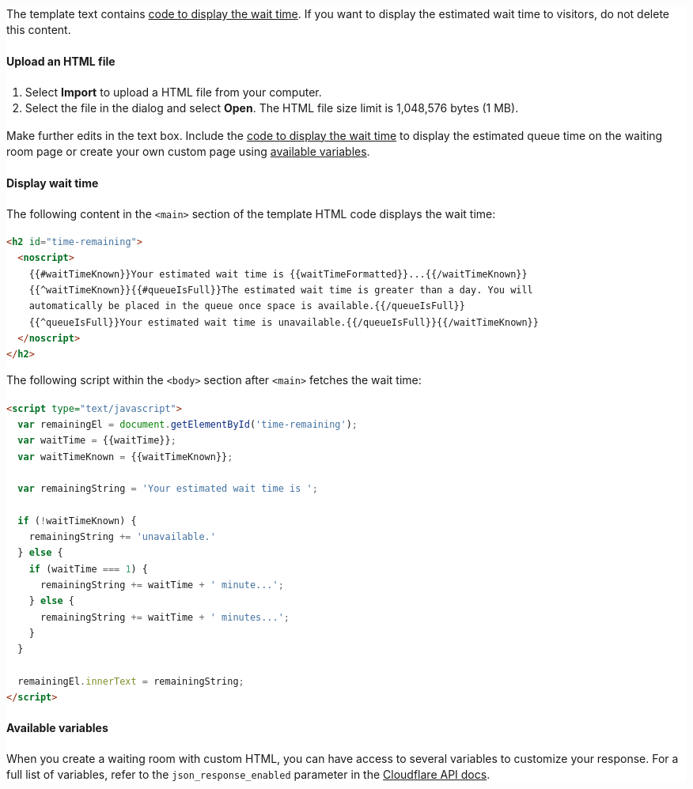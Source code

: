 The template text contains [code to display the wait time](#display-wait-time). If you want to display the estimated wait time to visitors, do not delete this content.

#### Upload an HTML file

1.  Select **Import** to upload a HTML file from your computer.
2.  Select the file in the dialog and select **Open**. The HTML file size limit is 1,048,576 bytes (1 MB).

Make further edits in the text box. Include the [code to display the wait time](#display-wait-time) to display the estimated queue time on the waiting room page or create your own custom page using [available variables](#available-variables).

#### Display wait time

The following content in the `<main>` section of the template HTML code displays the wait time:

```html
<h2 id="time-remaining">
  <noscript>
    {{#waitTimeKnown}}Your estimated wait time is {{waitTimeFormatted}}...{{/waitTimeKnown}}
    {{^waitTimeKnown}}{{#queueIsFull}}The estimated wait time is greater than a day. You will
    automatically be placed in the queue once space is available.{{/queueIsFull}}
    {{^queueIsFull}}Your estimated wait time is unavailable.{{/queueIsFull}}{{/waitTimeKnown}}
  </noscript>
</h2>
```

The following script within the `<body>` section after `<main>` fetches the wait time:

```html
<script type="text/javascript">
  var remainingEl = document.getElementById('time-remaining');
  var waitTime = {{waitTime}};
  var waitTimeKnown = {{waitTimeKnown}};

  var remainingString = 'Your estimated wait time is ';

  if (!waitTimeKnown) {
    remainingString += 'unavailable.'
  } else {
    if (waitTime === 1) {
      remainingString += waitTime + ' minute...';
    } else {
      remainingString += waitTime + ' minutes...';
    }
  }

  remainingEl.innerText = remainingString;
</script>
```

#### Available variables

When you create a waiting room with custom HTML, you can have access to several variables to customize your response. For a full list of variables, refer to the `json_response_enabled` parameter in the [Cloudflare API docs](/api/operations/waiting-room-create-waiting-room).
